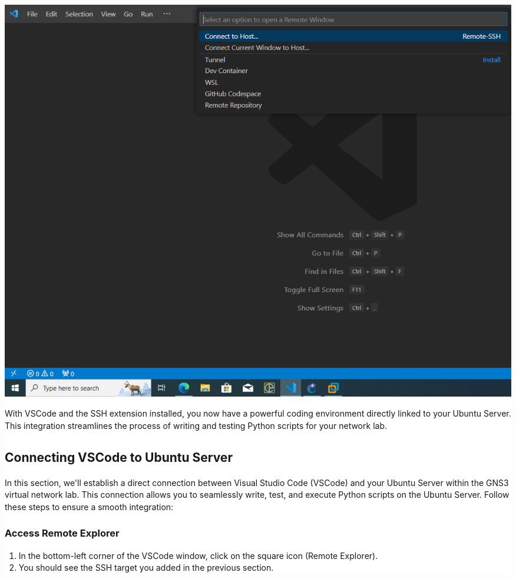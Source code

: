 ![ssh-con](images/re-con.png)

With VSCode and the SSH extension installed, you now have a powerful coding environment directly linked to your Ubuntu Server. This integration streamlines the process of writing and testing Python scripts for your network lab.

## Connecting VSCode to Ubuntu Server

In this section, we'll establish a direct connection between Visual Studio Code (VSCode) and your Ubuntu Server within the GNS3 virtual network lab. This connection allows you to seamlessly write, test, and execute Python scripts on the Ubuntu Server. Follow these steps to ensure a smooth integration:

### Access Remote Explorer

1. In the bottom-left corner of the VSCode window, click on the square icon (Remote Explorer).
2. You should see the SSH target you added in the previous section.

